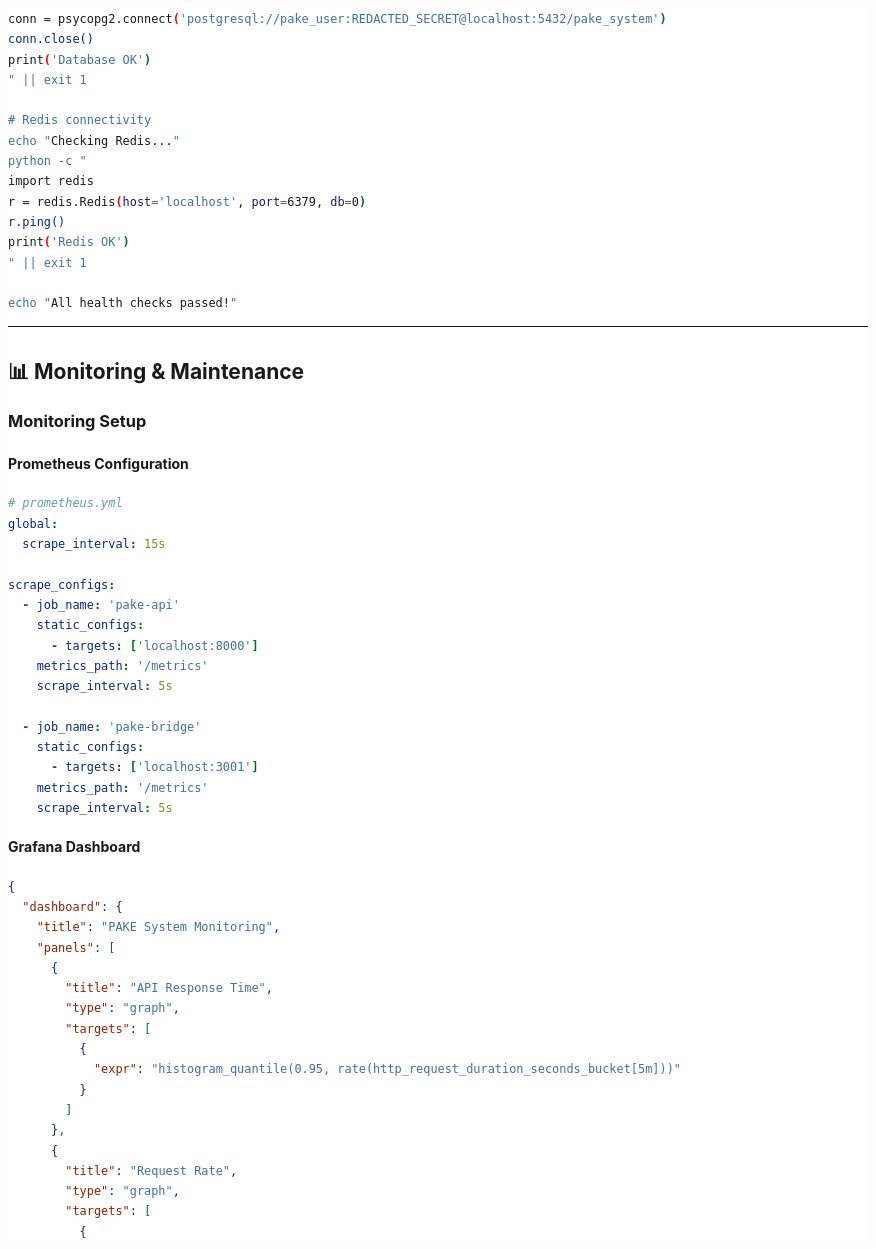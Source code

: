 ```bash
conn = psycopg2.connect('postgresql://pake_user:REDACTED_SECRET@localhost:5432/pake_system')
conn.close()
print('Database OK')
" || exit 1

# Redis connectivity
echo "Checking Redis..."
python -c "
import redis
r = redis.Redis(host='localhost', port=6379, db=0)
r.ping()
print('Redis OK')
" || exit 1

echo "All health checks passed!"
```

---

## 📊 Monitoring & Maintenance

### Monitoring Setup

#### Prometheus Configuration
```yaml
# prometheus.yml
global:
  scrape_interval: 15s

scrape_configs:
  - job_name: 'pake-api'
    static_configs:
      - targets: ['localhost:8000']
    metrics_path: '/metrics'
    scrape_interval: 5s

  - job_name: 'pake-bridge'
    static_configs:
      - targets: ['localhost:3001']
    metrics_path: '/metrics'
    scrape_interval: 5s
```

#### Grafana Dashboard
```json
{
  "dashboard": {
    "title": "PAKE System Monitoring",
    "panels": [
      {
        "title": "API Response Time",
        "type": "graph",
        "targets": [
          {
            "expr": "histogram_quantile(0.95, rate(http_request_duration_seconds_bucket[5m]))"
          }
        ]
      },
      {
        "title": "Request Rate",
        "type": "graph",
        "targets": [
          {
```